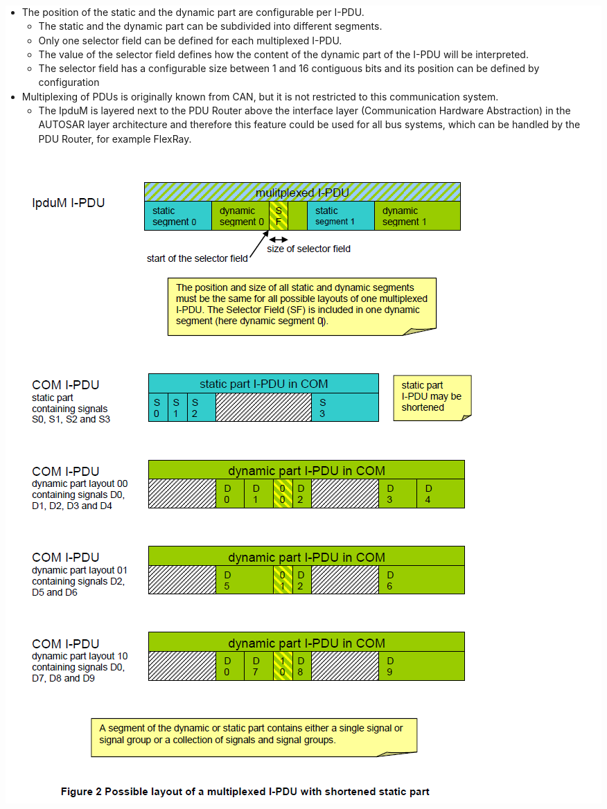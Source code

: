   - The position of the static and the dynamic part are configurable per I-PDU. 
    - The static and the dynamic part can be subdivided into different segments.
    - Only one selector field can be defined for each multiplexed I-PDU. 
    - The value of the selector field defines how the content of the dynamic part of the I-PDU will be interpreted. 
    - The selector field has a configurable size between 1 and 16 contiguous bits and its position can be defined by configuration
  - Multiplexing of PDUs is originally known from CAN, but it is not restricted to this communication system. 
    - The IpduM is layered next to the PDU Router above the interface layer (Communication Hardware Abstraction) in the AUTOSAR layer architecture and therefore this feature could be used for all bus systems, which can be handled by the PDU Router, for example FlexRay.

  ![alt text](image-2.png)
